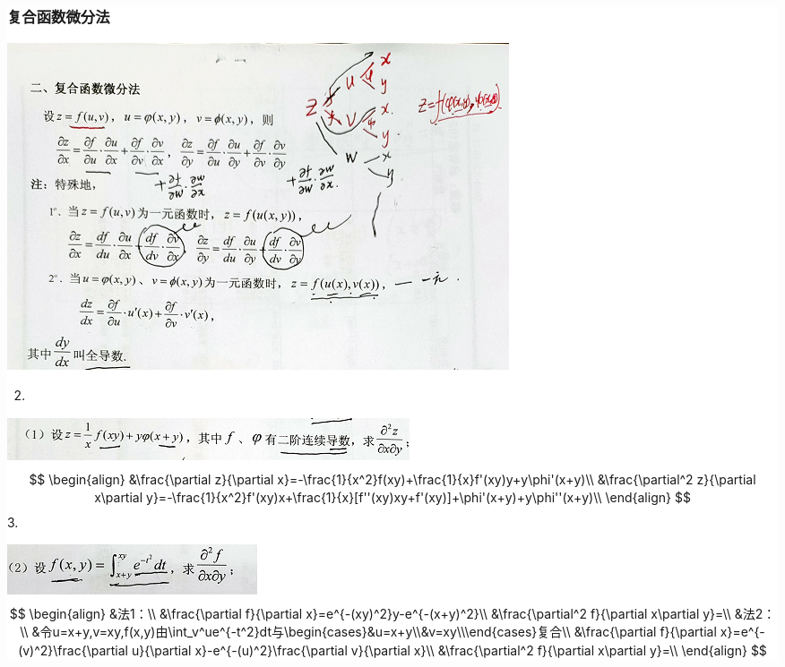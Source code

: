 ### 复合函数微分法

![image-20210627214607550](../images/image-20210627214607550.jpg)

2.

![image-20210627214917783](../images/image-20210627214917783.jpg)
$$
\begin{align}
&\frac{\partial z}{\partial x}=-\frac{1}{x^2}f(xy)+\frac{1}{x}f'(xy)y+y\phi'(x+y)\\
&\frac{\partial^2 z}{\partial x\partial y}=-\frac{1}{x^2}f'(xy)x+\frac{1}{x}[f''(xy)xy+f'(xy)]+\phi'(x+y)+y\phi''(x+y)\\
\end{align}
$$
3.

![image-20210627215756345](../images/image-20210627215756345.jpg)
$$
\begin{align}
&法1：\\
&\frac{\partial f}{\partial x}=e^{-(xy)^2}y-e^{-(x+y)^2}\\
&\frac{\partial^2 f}{\partial x\partial y}=\\
&法2：\\
&令u=x+y,v=xy,f(x,y)由\int_v^ue^{-t^2}dt与\begin{cases}&u=x+y\\&v=xy\\\end{cases}复合\\
&\frac{\partial f}{\partial x}=e^{-(v)^2}\frac{\partial u}{\partial x}-e^{-(u)^2}\frac{\partial v}{\partial x}\\
&\frac{\partial^2 f}{\partial x\partial y}=\\
\end{align}
$$

